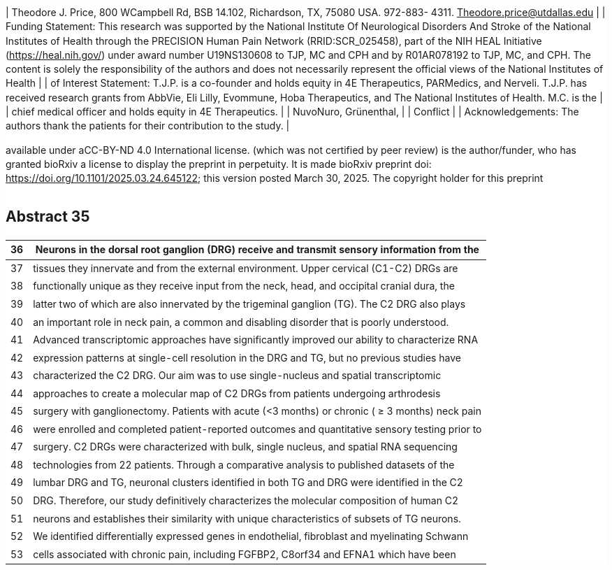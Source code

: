 | Theodore J. Price, 800 WCampbell Rd, BSB 14.102, Richardson, TX, 75080 USA. 972-883- 4311. Theodore.price@utdallas.edu                                                                                                                                                                                                                                                                                                                                                                                              |
| Funding Statement: This research was supported by the National Institute Of Neurological Disorders And Stroke of the National Institutes of Health through the PRECISION Human Pain Network (RRID:SCR_025458), part of the NIH HEAL Initiative (https://heal.nih.gov/) under award number U19NS130608 to TJP, MC and CPH and by R01AR078192 to TJP, MC, and CPH. The content is solely the responsibility of the authors and does not necessarily represent the official views of the National Institutes of Health |
| of Interest Statement: T.J.P. is a co-founder and holds equity in 4E Therapeutics, PARMedics, and Nerveli. T.J.P. has received research grants from AbbVie, Eli Lilly, Evommune, Hoba Therapeutics, and The National Institutes of Health. M.C. is the                                                                                                                                                                                                                                                              |
| chief medical officer and holds equity in 4E Therapeutics.                                                                                                                                                                                                                                                                                                                                                                                                                                                          |
| NuvoNuro, Grünenthal,                                                                                                                                                                                                                                                                                                                                                                                                                                                                                               |
| Conflict                                                                                                                                                                                                                                                                                                                                                                                                                                                                                                            |
| Acknowledgements: The authors thank the patients for their contribution to the study.                                                                                                                                                                                                                                                                                                                                                                                                                               |

available under aCC-BY-ND 4.0 International license. (which was not certified by peer review) is the author/funder, who has granted bioRxiv a license to display the preprint in perpetuity. It is made bioRxiv preprint doi: https://doi.org/10.1101/2025.03.24.645122; this version posted March 30, 2025. The copyright holder for this preprint

## Abstract 35

|   36 | Neurons in the dorsal root ganglion (DRG) receive and transmit sensory information from the     |
|------|-------------------------------------------------------------------------------------------------|
|   37 | tissues they innervate and from the external environment. Upper cervical (C1-C2) DRGs are       |
|   38 | functionally unique as they receive input from the neck, head, and occipital cranial dura, the  |
|   39 | latter two of which are also innervated by the trigeminal ganglion (TG). The C2 DRG also plays  |
|   40 | an important role in neck pain, a common and disabling disorder that is poorly understood.      |
|   41 | Advanced transcriptomic approaches have significantly improved our ability to characterize RNA  |
|   42 | expression patterns at single-cell resolution in the DRG and TG, but no previous studies have   |
|   43 | characterized the C2 DRG. Our aim was to use single-nucleus and spatial transcriptomic          |
|   44 | approaches to create a molecular map of C2 DRGs from patients undergoing arthrodesis            |
|   45 | surgery with ganglionectomy. Patients with acute (<3 months) or chronic ( ≥ 3 months) neck pain |
|   46 | were enrolled and completed patient-reported outcomes and quantitative sensory testing prior to |
|   47 | surgery. C2 DRGs were characterized with bulk, single nucleus, and spatial RNA sequencing       |
|   48 | technologies from 22 patients. Through a comparative analysis to published datasets of the      |
|   49 | lumbar DRG and TG, neuronal clusters identified in both TG and DRG were identified in the C2    |
|   50 | DRG. Therefore, our study definitively characterizes the molecular composition of human C2      |
|   51 | neurons and establishes their similarity with unique characteristics of subsets of TG neurons.  |
|   52 | We identified differentially expressed genes in endothelial, fibroblast and myelinating Schwann |
|   53 | cells associated with chronic pain, including FGFBP2, C8orf34 and EFNA1 which have been         |